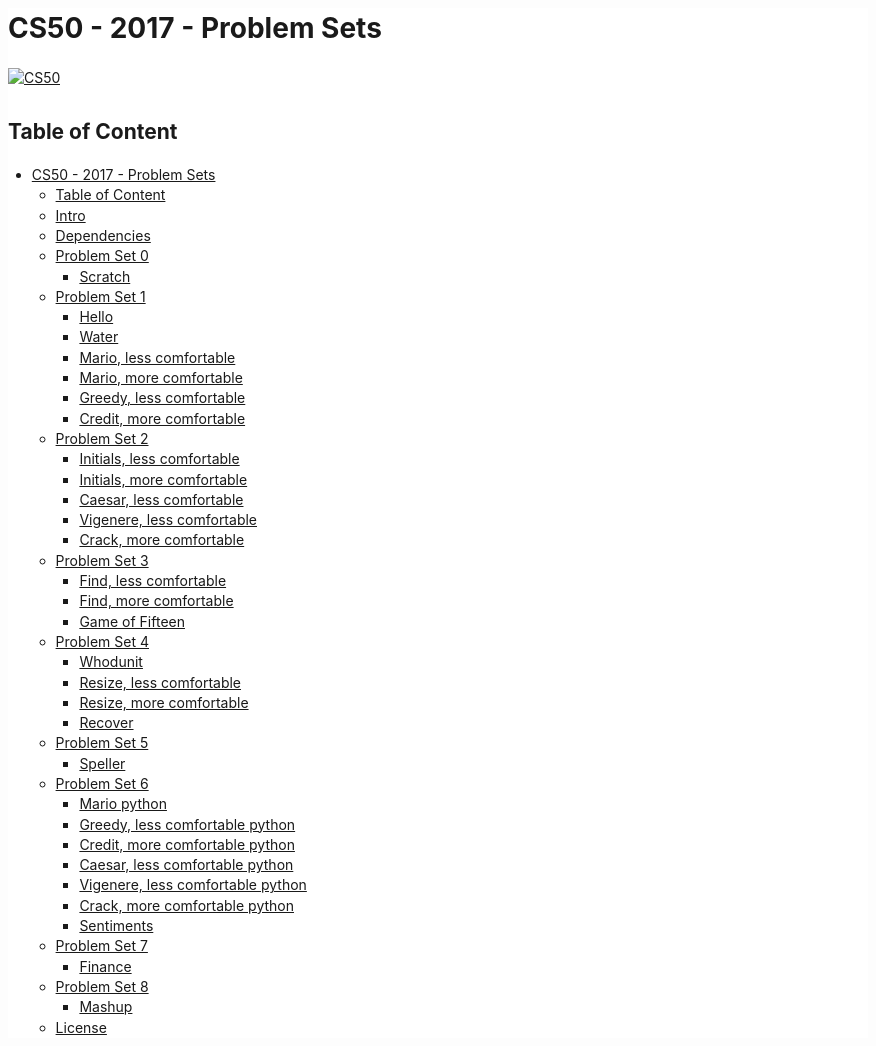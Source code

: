 # CS50 - 2017 - Problem Sets

[![CS50](http://i.imgur.com/DN8KfOe.jpg "This is CS50")](https://cs50.harvard.edu)

## Table of Content

- [CS50 - 2017 - Problem Sets](#cs50---2017---problem-sets)
    - [Table of Content](#table-of-content)
    - [Intro](#intro)
    - [Dependencies](#dependencies)
    - [Problem Set 0](#problem-set-0)
        - [Scratch](#scratch)
    - [Problem Set 1](#problem-set-1)
        - [Hello](#hello)
        - [Water](#water)
        - [Mario, less comfortable](#mario-less-comfortable)
        - [Mario, more comfortable](#mario-more-comfortable)
        - [Greedy, less comfortable](#greedy-less-comfortable)
        - [Credit, more comfortable](#credit-more-comfortable)
    - [Problem Set 2](#problem-set-2)
        - [Initials, less comfortable](#initials-less-comfortable)
        - [Initials, more comfortable](#initials-more-comfortable)
        - [Caesar, less comfortable](#caesar-less-comfortable)
        - [Vigenere, less comfortable](#vigenere-less-comfortable)
        - [Crack, more comfortable](#crack-more-comfortable)
    - [Problem Set 3](#problem-set-3)
        - [Find, less comfortable](#find-less-comfortable)
        - [Find, more comfortable](#find-more-comfortable)
        - [Game of Fifteen](#game-of-fifteen)
    - [Problem Set 4](#problem-set-4)
        - [Whodunit](#whodunit)
        - [Resize, less comfortable](#resize-less-comfortable)
        - [Resize, more comfortable](#resize-more-comfortable)
        - [Recover](#recover)
    - [Problem Set 5](#problem-set-5)
        - [Speller](#speller)
    - [Problem Set 6](#problem-set-6)
        - [Mario python](#mario-python)
        - [Greedy, less comfortable python](#greedy-less-comfortable-python)
        - [Credit, more comfortable python](#credit-more-comfortable-python)
        - [Caesar, less comfortable python](#caesar-less-comfortable-python)
        - [Vigenere, less comfortable python](#vigenere-less-comfortable-python)
        - [Crack, more comfortable python](#crack-more-comfortable-python)
        - [Sentiments](#sentiments)
    - [Problem Set 7](#problem-set-7)
        - [Finance](#finance)
    - [Problem Set 8](#problem-set-8)
        - [Mashup](#mashup)
    - [License](#license)
